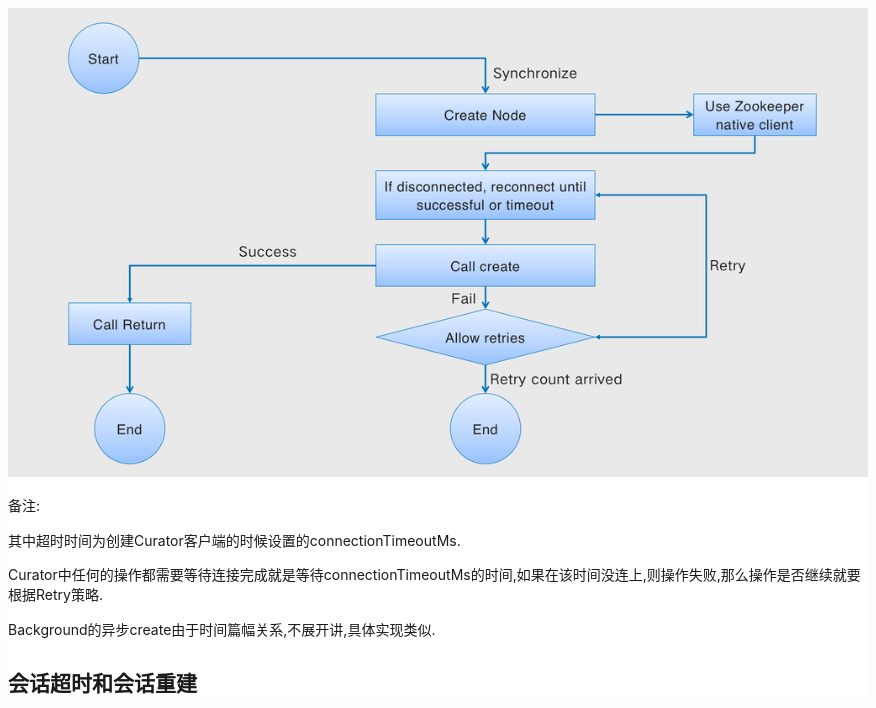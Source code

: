 <img src="../assets/images/curator-internal-implementation-mechanism/figure-8.png" alt="Curator internal implementation mechanism" title="Github of Anigkus" >
</center>

备注:

其中超时时间为创建Curator客户端的时候设置的connectionTimeoutMs.

Curator中任何的操作都需要等待连接完成就是等待connectionTimeoutMs的时间,如果在该时间没连上,则操作失败,那么操作是否继续就要根据Retry策略.

Background的异步create由于时间篇幅关系,不展开讲,具体实现类似.

[Remark:]:#

[The timeout is the connectionTimeoutMs set when the Curator client was created.]:#

[Any operation in Curator needs to wait for the connection to complete, which is the time to wait for connectionTimeoutMs. If it is not connected within this time, the operation fails. Then whether the operation continues depends on the Retry policy.]:#

[The asynchronous create of Background will not be discussed due to the time and space. The specific implementation is similar.]:#

## 会话超时和会话重建

[## Session timeout and session rebuild]:#

<center>